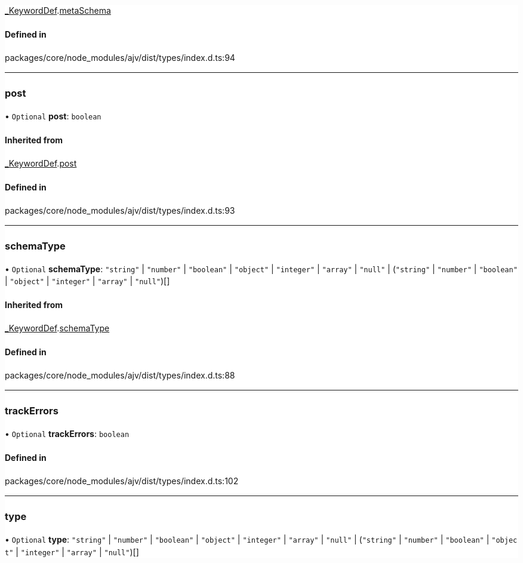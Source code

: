 [_KeywordDef](../wiki/@lotusengine.core.%3Cinternal%3E._KeywordDef).[metaSchema](../wiki/@lotusengine.core.%3Cinternal%3E._KeywordDef#metaschema)

#### Defined in

packages/core/node_modules/ajv/dist/types/index.d.ts:94

___

### post

• `Optional` **post**: `boolean`

#### Inherited from

[_KeywordDef](../wiki/@lotusengine.core.%3Cinternal%3E._KeywordDef).[post](../wiki/@lotusengine.core.%3Cinternal%3E._KeywordDef#post)

#### Defined in

packages/core/node_modules/ajv/dist/types/index.d.ts:93

___

### schemaType

• `Optional` **schemaType**: ``"string"`` \| ``"number"`` \| ``"boolean"`` \| ``"object"`` \| ``"integer"`` \| ``"array"`` \| ``"null"`` \| (``"string"`` \| ``"number"`` \| ``"boolean"`` \| ``"object"`` \| ``"integer"`` \| ``"array"`` \| ``"null"``)[]

#### Inherited from

[_KeywordDef](../wiki/@lotusengine.core.%3Cinternal%3E._KeywordDef).[schemaType](../wiki/@lotusengine.core.%3Cinternal%3E._KeywordDef#schematype)

#### Defined in

packages/core/node_modules/ajv/dist/types/index.d.ts:88

___

### trackErrors

• `Optional` **trackErrors**: `boolean`

#### Defined in

packages/core/node_modules/ajv/dist/types/index.d.ts:102

___

### type

• `Optional` **type**: ``"string"`` \| ``"number"`` \| ``"boolean"`` \| ``"object"`` \| ``"integer"`` \| ``"array"`` \| ``"null"`` \| (``"string"`` \| ``"number"`` \| ``"boolean"`` \| ``"object"`` \| ``"integer"`` \| ``"array"`` \| ``"null"``)[]
